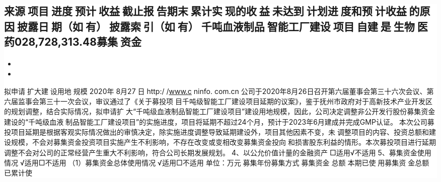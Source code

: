 来源
项目
进度
预计
收益
截止报
告期末
累计实
现的收
益
未达到
计划进
度和预
计收益
的原因
披露日
期（如
有）
披露索
引（如
有）
千吨血液制品
智能工厂建设
项目
自建
是
生物
医药028,728,313.48募集
资金
-
-
-
拟申请
扩大建
设用地
规模
2020年
8月27
日
http:/
/www.c
ninfo.
com.cn
公司于2020年8月26日召开第六届董事会第三十六次会议、第六届监事会第三十一次会议，审议通过了《关于募投项
目千吨级智能工厂建设项目延期的议案》，鉴于抚州市政府对于高新技术产业开发区的规划调整，结合实际情况，拟申请扩
大“千吨级血液制品智能工厂建设项目”建设用地规模，因此，公司决定调整非公开发行股份募集资金建设的“千吨级血液
制品智能工厂建设项目”的实施进度，项目将延期不超过24个月，预计于2023年6月建成并完成GMP认证。
本次公司募投项目延期是根据客观实际情况做出的审慎决定，除实施进度调整导致延期建设外，项目其他因素不变，未
调整项目的内容、投资总额和建设规模，不会对募集资金投资项目实施产生不利影响，不存在改变或变相改变募集资金投向
和损害股东利益的情形。本次募投项目进行延期调整不会对公司的正常经营产生重大不利影响，符合公司长期发展规划。
4、以公允价值计量的金融资产
□适用√不适用
5、募集资金使用情况
√适用□不适用
（1）募集资金总体使用情况
√适用□不适用
单位：万元
募集年份募集方式
募集资金
总额
本期已使
用募集资
金总额
已累计使